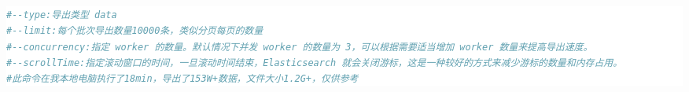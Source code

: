 ```sh
#--type:导出类型 data
#--limit:每个批次导出数量10000条，类似分页每页的数量
#--concurrency:指定 worker 的数量。默认情况下并发 worker 的数量为 3，可以根据需要适当增加 worker 数量来提高导出速度。
#--scrollTime:指定滚动窗口的时间，一旦滚动时间结束，Elasticsearch 就会关闭游标，这是一种较好的方式来减少游标的数量和内存占用。
#此命令在我本地电脑执行了18min，导出了153W+数据，文件大小1.2G+，仅供参考
```

